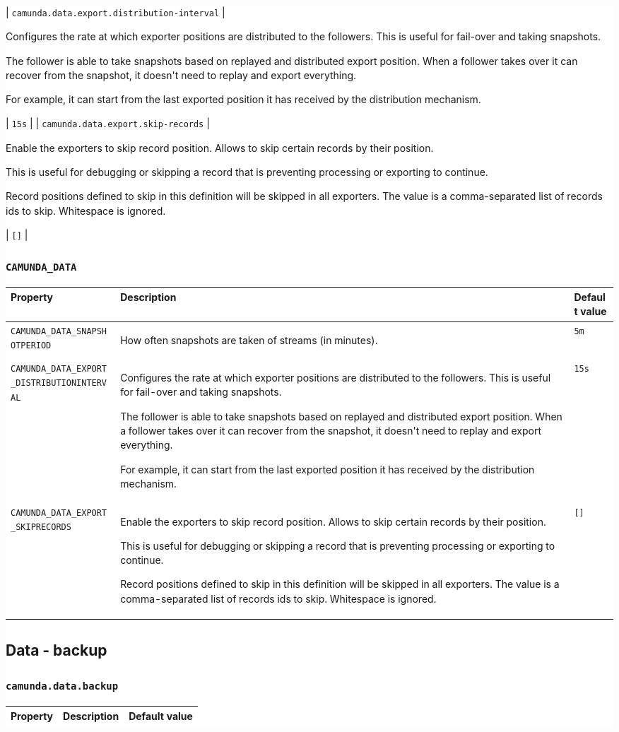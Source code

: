 | `camunda.data.export.distribution-interval` | <p>Configures the rate at which exporter positions are distributed to the followers. This is useful for fail-over and taking snapshots.</p><p>The follower is able to take snapshots based on replayed and distributed export position. When a follower takes over it can recover from the snapshot, it doesn't need to replay and export everything.</p><p>For example, it can start from the last exported position it has received by the distribution mechanism.</p> | `15s`         |
| `camunda.data.export.skip-records`          | <p>Enable the exporters to skip record position. Allows to skip certain records by their position.</p><p>This is useful for debugging or skipping a record that is preventing processing or exporting to continue.</p><p>Record positions defined to skip in this definition will be skipped in all exporters. The value is a comma-separated list of records ids to skip. Whitespace is ignored.</p>                                                                    | `[]`          |

</TabItem>
  <TabItem value="env" label="Environment variables">

### `CAMUNDA_DATA`

| Property                                   | Description                                                                                                                                                                                                                                                                                                                                                                                                                                                              | Default value |
| :----------------------------------------- | :----------------------------------------------------------------------------------------------------------------------------------------------------------------------------------------------------------------------------------------------------------------------------------------------------------------------------------------------------------------------------------------------------------------------------------------------------------------------- | :------------ |
| `CAMUNDA_DATA_SNAPSHOTPERIOD`              | <p>How often snapshots are taken of streams (in minutes).</p>                                                                                                                                                                                                                                                                                                                                                                                                            | `5m`          |
| `CAMUNDA_DATA_EXPORT_DISTRIBUTIONINTERVAL` | <p>Configures the rate at which exporter positions are distributed to the followers. This is useful for fail-over and taking snapshots.</p><p>The follower is able to take snapshots based on replayed and distributed export position. When a follower takes over it can recover from the snapshot, it doesn't need to replay and export everything.</p><p>For example, it can start from the last exported position it has received by the distribution mechanism.</p> | `15s`         |
| `CAMUNDA_DATA_EXPORT_SKIPRECORDS`          | <p>Enable the exporters to skip record position. Allows to skip certain records by their position.</p><p>This is useful for debugging or skipping a record that is preventing processing or exporting to continue.</p><p>Record positions defined to skip in this definition will be skipped in all exporters. The value is a comma-separated list of records ids to skip. Whitespace is ignored.</p>                                                                    | `[]`          |

  </TabItem>
</Tabs>

## Data - backup

<Tabs>
  <TabItem value="application.yaml" label="Application properties">

### `camunda.data.backup`

| Property                                       | Description                                                                                                                                                                                                                                                                                                                                                                                                                                                                                                                                                                                                                                                              | Default value |
| :--------------------------------------------- | :----------------------------------------------------------------------------------------------------------------------------------------------------------------------------------------------------------------------------------------------------------------------------------------------------------------------------------------------------------------------------------------------------------------------------------------------------------------------------------------------------------------------------------------------------------------------------------------------------------------------------------------------------------------------- | :------------ |